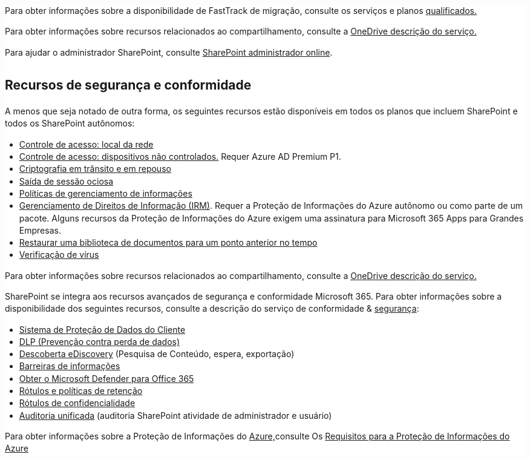 Para obter informações sobre a disponibilidade de FastTrack de migração, consulte os serviços e planos [qualificados.](/fasttrack/m365-eligible-services-and-plans) 

Para obter informações sobre recursos relacionados ao compartilhamento, consulte a [OneDrive descrição do serviço.](../onedrive-for-business-service-description.md)

Para ajudar o administrador SharePoint, consulte [SharePoint administrador online](/sharepoint/sharepoint-online).

## <a name="security-and-compliance-features"></a>Recursos de segurança e conformidade

A menos que seja notado de outra forma, os seguintes recursos estão disponíveis em todos os planos que incluem SharePoint e todos os SharePoint autônomos:

- [Controle de acesso: local da rede](/sharepoint/control-access-based-on-network-location)
- [Controle de acesso: dispositivos não controlados.](/sharepoint/control-access-from-unmanaged-devices) Requer Azure AD Premium P1.
- [Criptografia em trânsito e em repouso](/office365/securitycompliance/data-encryption-in-odb-and-spo)
- [Saída de sessão ociosa](/sharepoint/sign-out-inactive-users)
- [Políticas de gerenciamento de informações](https://support.office.com/article/EB501FE9-2EF6-4150-945A-65A6451EE9E9)
- [Gerenciamento de Direitos de Informação (IRM)](/office365/securitycompliance/set-up-irm-in-sp-admin-center). Requer a Proteção de Informações do Azure autônomo ou como parte de um pacote. Alguns recursos da Proteção de Informações do Azure exigem uma assinatura para Microsoft 365 Apps para Grandes Empresas.
- [Restaurar uma biblioteca de documentos para um ponto anterior no tempo](https://support.office.com/article/317791c3-8bd0-4dfd-8254-3ca90883d39a)
- [Verificação de vírus](/office365/securitycompliance/virus-detection-in-spo)

Para obter informações sobre recursos relacionados ao compartilhamento, consulte a [OneDrive descrição do serviço.](../onedrive-for-business-service-description.md)

SharePoint se integra aos recursos avançados de segurança e conformidade Microsoft 365. Para obter informações sobre a disponibilidade dos seguintes recursos, consulte a descrição do serviço de conformidade & [segurança](../office-365-platform-service-description/office-365-securitycompliance-center.md):

- [Sistema de Proteção de Dados do Cliente](/microsoft-365/compliance/customer-lockbox-requests)
- [DLP (Prevenção contra perda de dados)](/microsoft-365/compliance/data-loss-prevention-policies) 
- [Descoberta eDiscovery](/microsoft-365/compliance/ediscovery-cases) (Pesquisa de Conteúdo, espera, exportação)
- [Barreiras de informações](/microsoft-365/compliance/information-barriers)
- [Obter o Microsoft Defender para Office 365](/microsoft-365/security/office-365-security/atp-for-spo-odb-and-teams)
- [Rótulos e políticas de retenção](/microsoft-365/compliance/auto-apply-retention-labels-scenario)
- [Rótulos de confidencialidade](/microsoft-365/compliance/sensitivity-labels)
- [Auditoria unificada](/microsoft-365/compliance/search-the-audit-log-in-security-and-compliance) (auditoria SharePoint atividade de administrador e usuário)

Para obter informações sobre a Proteção de Informações do [Azure,](/microsoft-365/compliance/protect-sharepoint-online-files-with-azure-information-protection)consulte Os [Requisitos para a Proteção de Informações do Azure](/azure/information-protection/requirements)
